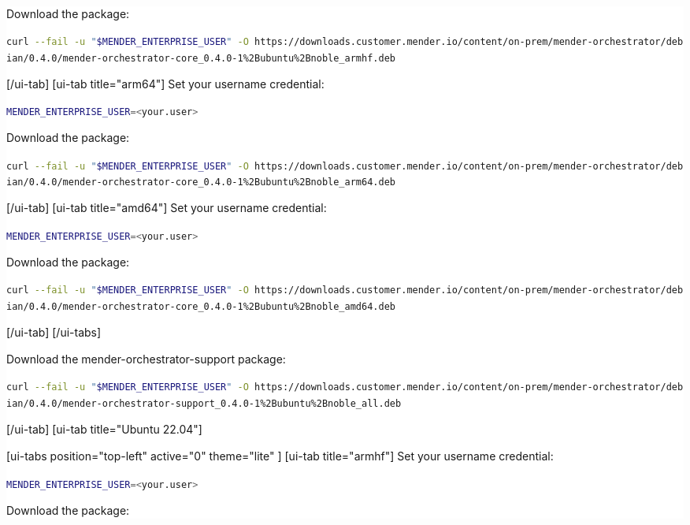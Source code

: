 Download the package:



```bash
curl --fail -u "$MENDER_ENTERPRISE_USER" -O https://downloads.customer.mender.io/content/on-prem/mender-orchestrator/debian/0.4.0/mender-orchestrator-core_0.4.0-1%2Bubuntu%2Bnoble_armhf.deb
```
[/ui-tab]
[ui-tab title="arm64"]
Set your username credential:
```bash
MENDER_ENTERPRISE_USER=<your.user>
```

Download the package:



```bash
curl --fail -u "$MENDER_ENTERPRISE_USER" -O https://downloads.customer.mender.io/content/on-prem/mender-orchestrator/debian/0.4.0/mender-orchestrator-core_0.4.0-1%2Bubuntu%2Bnoble_arm64.deb
```
[/ui-tab]
[ui-tab title="amd64"]
Set your username credential:
```bash
MENDER_ENTERPRISE_USER=<your.user>
```

Download the package:



```bash
curl --fail -u "$MENDER_ENTERPRISE_USER" -O https://downloads.customer.mender.io/content/on-prem/mender-orchestrator/debian/0.4.0/mender-orchestrator-core_0.4.0-1%2Bubuntu%2Bnoble_amd64.deb
```
[/ui-tab]
[/ui-tabs]

Download the mender-orchestrator-support package:

```bash
curl --fail -u "$MENDER_ENTERPRISE_USER" -O https://downloads.customer.mender.io/content/on-prem/mender-orchestrator/debian/0.4.0/mender-orchestrator-support_0.4.0-1%2Bubuntu%2Bnoble_all.deb
```

[/ui-tab]
[ui-tab title="Ubuntu 22.04"]

[ui-tabs position="top-left" active="0" theme="lite" ]
[ui-tab title="armhf"]
Set your username credential:
```bash
MENDER_ENTERPRISE_USER=<your.user>
```

Download the package:


